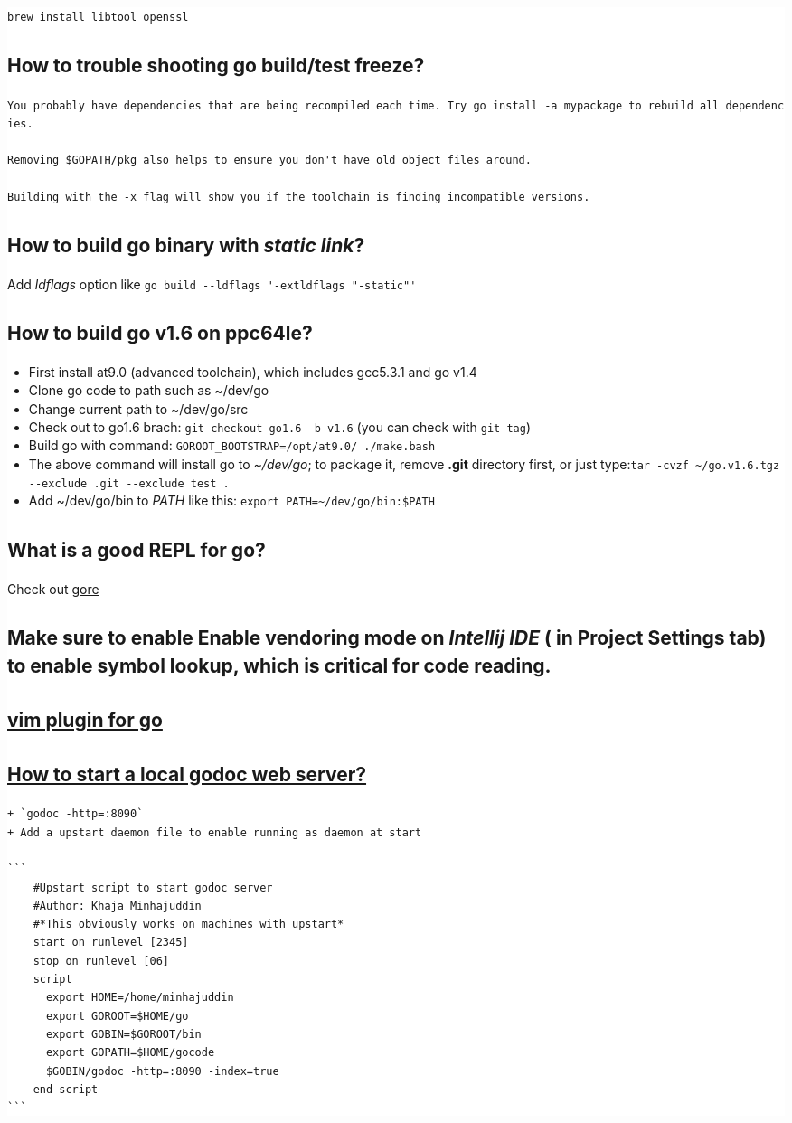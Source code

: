```
brew install libtool openssl
```

## How to trouble shooting go build/test freeze?

```
You probably have dependencies that are being recompiled each time. Try go install -a mypackage to rebuild all dependencies.

Removing $GOPATH/pkg also helps to ensure you don't have old object files around.

Building with the -x flag will show you if the toolchain is finding incompatible versions.
```

## How to build go binary with _static link_?
Add _ldflags_ option like `go build --ldflags '-extldflags "-static"'`

## How to build go v1.6 on ppc64le?
  + First install at9.0 (advanced toolchain), which includes gcc5.3.1 and go v1.4
  + Clone go code to path such as ~/dev/go
  + Change current path to ~/dev/go/src
  + Check out to go1.6 brach: `git checkout go1.6 -b v1.6` (you can check with `git tag`)
  + Build go with command: `GOROOT_BOOTSTRAP=/opt/at9.0/ ./make.bash`
  + The above command will install go to _~/dev/go_; to package it, remove __.git__ directory first, or just type:`tar -cvzf ~/go.v1.6.tgz  --exclude .git --exclude test .`
  + Add ~/dev/go/bin to _PATH_ like this: `export PATH=~/dev/go/bin:$PATH`

## What is a good REPL for go?
Check out [gore](github.com/motemen/gore)

## Make sure to enable __Enable vendoring__ mode on _Intellij IDE_ ( in Project Settings tab) to enable symbol lookup, which is critical for code reading.

## [vim plugin for go](https://github.com/fatih/vim-go)

## [How to start a local godoc web server?](https://minhajuddin.com/2012/11/30/automatically-start-a-local-godoc-web-server/)
    + `godoc -http=:8090`
    + Add a upstart daemon file to enable running as daemon at start

    ```
        #Upstart script to start godoc server
        #Author: Khaja Minhajuddin
        #*This obviously works on machines with upstart*
        start on runlevel [2345]
        stop on runlevel [06]
        script
          export HOME=/home/minhajuddin
          export GOROOT=$HOME/go
          export GOBIN=$GOROOT/bin
          export GOPATH=$HOME/gocode
          $GOBIN/godoc -http=:8090 -index=true
        end script
    ```
